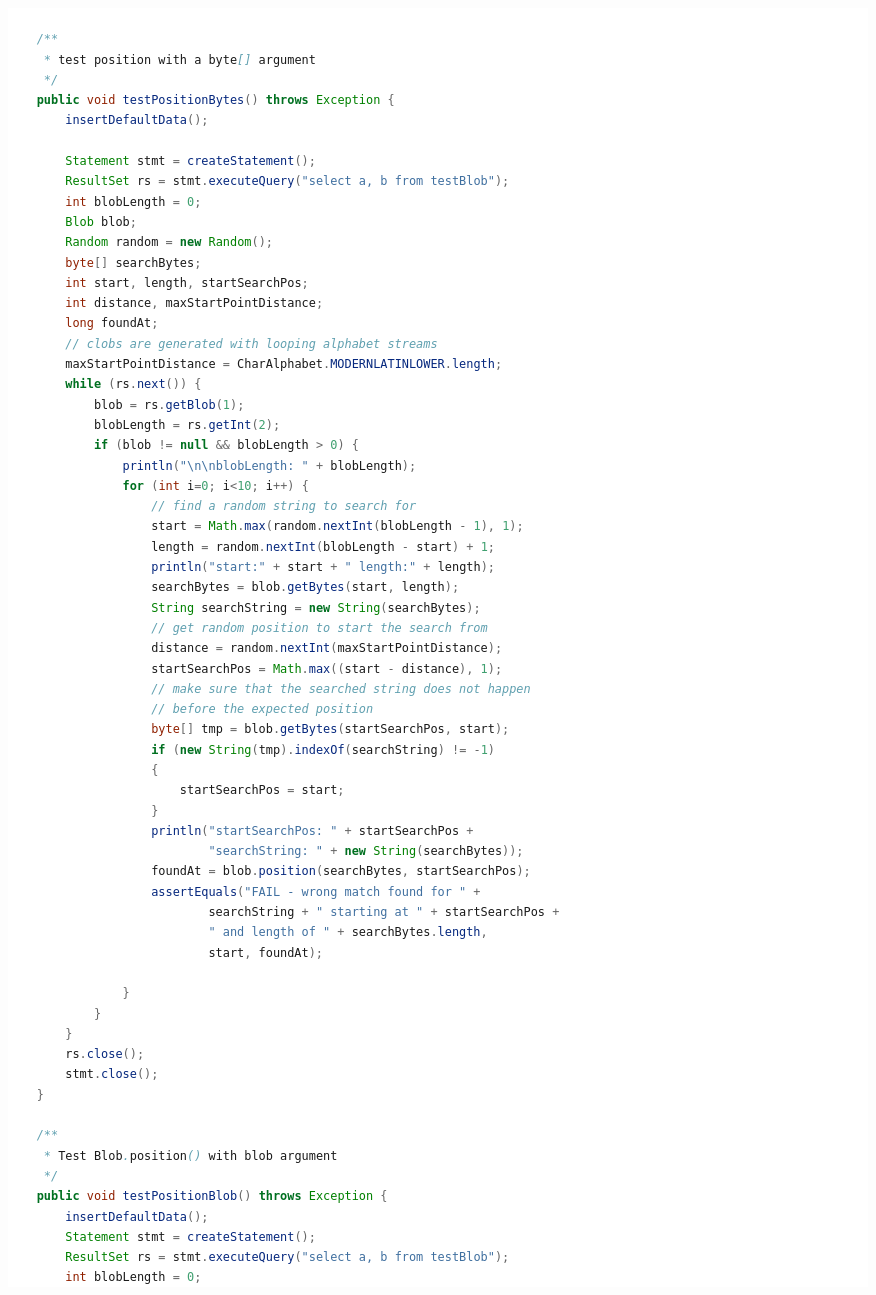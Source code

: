 ```java

    /**
     * test position with a byte[] argument
     */
    public void testPositionBytes() throws Exception {
        insertDefaultData();

        Statement stmt = createStatement();
        ResultSet rs = stmt.executeQuery("select a, b from testBlob");
        int blobLength = 0;
        Blob blob;
        Random random = new Random();
        byte[] searchBytes;
        int start, length, startSearchPos;
        int distance, maxStartPointDistance;
        long foundAt;
        // clobs are generated with looping alphabet streams
        maxStartPointDistance = CharAlphabet.MODERNLATINLOWER.length;
        while (rs.next()) {
            blob = rs.getBlob(1);
            blobLength = rs.getInt(2);
            if (blob != null && blobLength > 0) {
                println("\n\nblobLength: " + blobLength);
                for (int i=0; i<10; i++) {
                    // find a random string to search for
                    start = Math.max(random.nextInt(blobLength - 1), 1);
                    length = random.nextInt(blobLength - start) + 1;
                    println("start:" + start + " length:" + length);
                    searchBytes = blob.getBytes(start, length);
                    String searchString = new String(searchBytes);
                    // get random position to start the search from
                    distance = random.nextInt(maxStartPointDistance);
                    startSearchPos = Math.max((start - distance), 1);
                    // make sure that the searched string does not happen
                    // before the expected position
                    byte[] tmp = blob.getBytes(startSearchPos, start);
                    if (new String(tmp).indexOf(searchString) != -1)
                    {
                        startSearchPos = start;
                    }
                    println("startSearchPos: " + startSearchPos +
                            "searchString: " + new String(searchBytes));
                    foundAt = blob.position(searchBytes, startSearchPos);
                    assertEquals("FAIL - wrong match found for " +
                            searchString + " starting at " + startSearchPos +
                            " and length of " + searchBytes.length,
                            start, foundAt);

                }
            }
        }
        rs.close();
        stmt.close();
    }

    /**
     * Test Blob.position() with blob argument
     */
    public void testPositionBlob() throws Exception {
        insertDefaultData();
        Statement stmt = createStatement();
        ResultSet rs = stmt.executeQuery("select a, b from testBlob");
        int blobLength = 0;
```